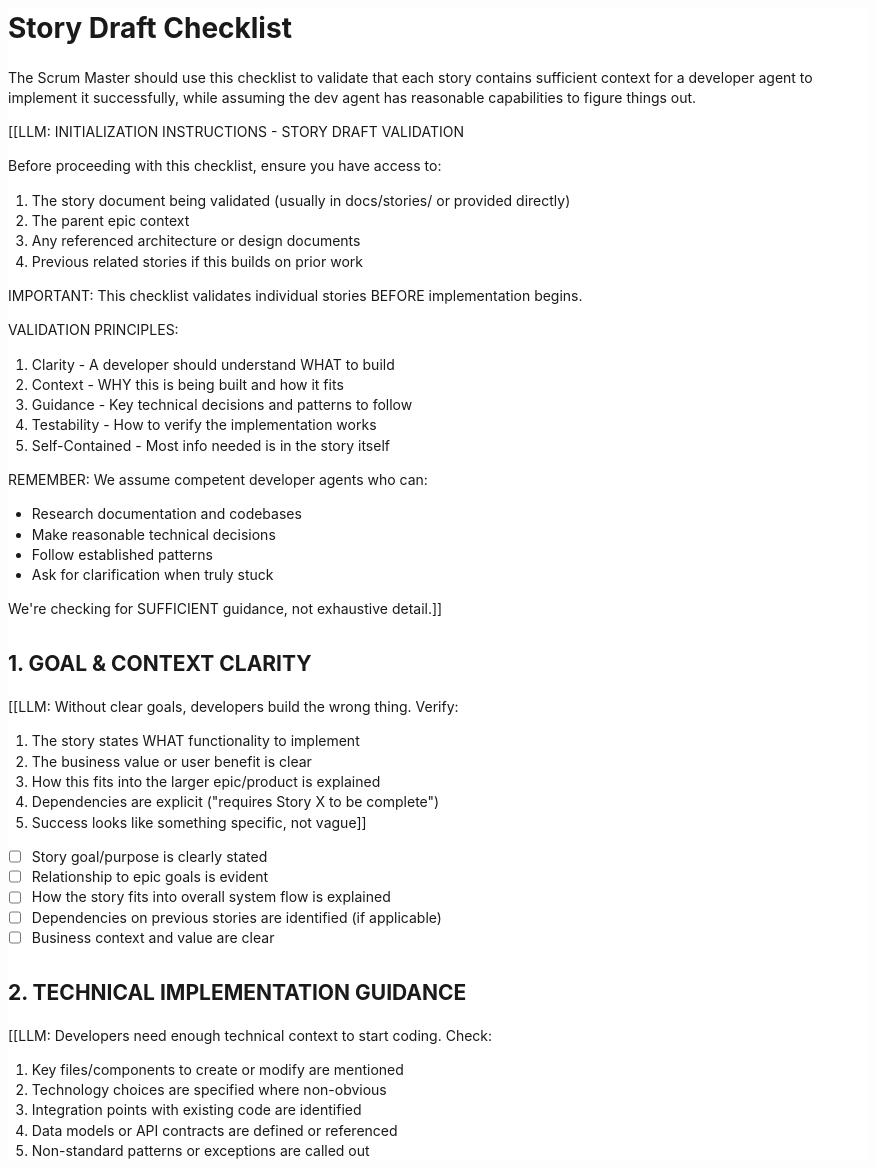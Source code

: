 # Story Draft Checklist

The Scrum Master should use this checklist to validate that each story contains sufficient context for a developer agent to implement it successfully, while assuming the dev agent has reasonable capabilities to figure things out.

[[LLM: INITIALIZATION INSTRUCTIONS - STORY DRAFT VALIDATION

Before proceeding with this checklist, ensure you have access to:

1. The story document being validated (usually in docs/stories/ or provided directly)
2. The parent epic context
3. Any referenced architecture or design documents
4. Previous related stories if this builds on prior work

IMPORTANT: This checklist validates individual stories BEFORE implementation begins.

VALIDATION PRINCIPLES:

1. Clarity - A developer should understand WHAT to build
2. Context - WHY this is being built and how it fits
3. Guidance - Key technical decisions and patterns to follow
4. Testability - How to verify the implementation works
5. Self-Contained - Most info needed is in the story itself

REMEMBER: We assume competent developer agents who can:

- Research documentation and codebases
- Make reasonable technical decisions
- Follow established patterns
- Ask for clarification when truly stuck

We're checking for SUFFICIENT guidance, not exhaustive detail.]]

## 1. GOAL & CONTEXT CLARITY

[[LLM: Without clear goals, developers build the wrong thing. Verify:

1. The story states WHAT functionality to implement
2. The business value or user benefit is clear
3. How this fits into the larger epic/product is explained
4. Dependencies are explicit ("requires Story X to be complete")
5. Success looks like something specific, not vague]]

- [ ] Story goal/purpose is clearly stated
- [ ] Relationship to epic goals is evident
- [ ] How the story fits into overall system flow is explained
- [ ] Dependencies on previous stories are identified (if applicable)
- [ ] Business context and value are clear

## 2. TECHNICAL IMPLEMENTATION GUIDANCE

[[LLM: Developers need enough technical context to start coding. Check:

1. Key files/components to create or modify are mentioned
2. Technology choices are specified where non-obvious
3. Integration points with existing code are identified
4. Data models or API contracts are defined or referenced
5. Non-standard patterns or exceptions are called out

